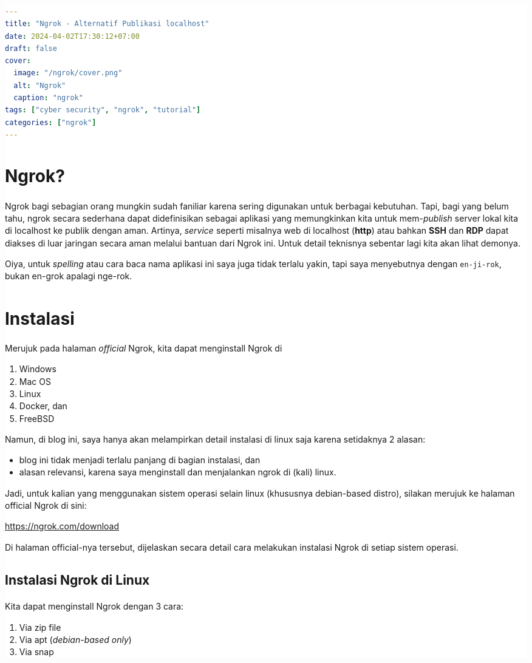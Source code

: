 ```yaml
---
title: "Ngrok - Alternatif Publikasi localhost"
date: 2024-04-02T17:30:12+07:00
draft: false		
cover: 
  image: "/ngrok/cover.png"
  alt: "Ngrok"
  caption: "ngrok"
tags: ["cyber security", "ngrok", "tutorial"]
categories: ["ngrok"]
---
```


# Ngrok?
Ngrok bagi sebagian orang mungkin sudah faniliar karena sering digunakan untuk berbagai kebutuhan. Tapi, bagi yang belum tahu, ngrok secara sederhana dapat 
didefinisikan sebagai aplikasi yang memungkinkan kita untuk mem-*publish* server lokal kita di localhost ke publik dengan aman. Artinya, *service* seperti
misalnya web di localhost (**http**) atau bahkan **SSH** dan **RDP** dapat diakses di luar jaringan secara aman melalui bantuan dari Ngrok ini. Untuk detail teknisnya
sebentar lagi kita akan lihat demonya.

Oiya, untuk *spelling* atau cara baca nama aplikasi ini saya juga tidak terlalu yakin, tapi saya menyebutnya dengan `en-ji-rok`, bukan en-grok apalagi nge-rok.

# Instalasi
Merujuk pada halaman _official_ Ngrok, kita dapat menginstall Ngrok di 
1. Windows
2. Mac OS
3. Linux
4. Docker, dan
5. FreeBSD

Namun, di blog ini, saya hanya akan melampirkan detail instalasi di linux saja karena setidaknya 2 alasan:
- blog ini tidak menjadi terlalu panjang di bagian instalasi, dan
- alasan relevansi, karena saya menginstall dan menjalankan ngrok di (kali) linux.

Jadi, untuk kalian yang menggunakan sistem operasi selain linux (khususnya debian-based distro), silakan merujuk ke halaman official Ngrok di sini:

https://ngrok.com/download

Di halaman official-nya tersebut, dijelaskan secara detail cara melakukan instalasi Ngrok di setiap sistem operasi.

## Instalasi Ngrok di Linux
Kita dapat menginstall Ngrok dengan 3 cara:
1. Via zip file
2. Via apt (*debian-based only*)
3. Via snap


[^1]: https://dashboard.ngrok.com/login